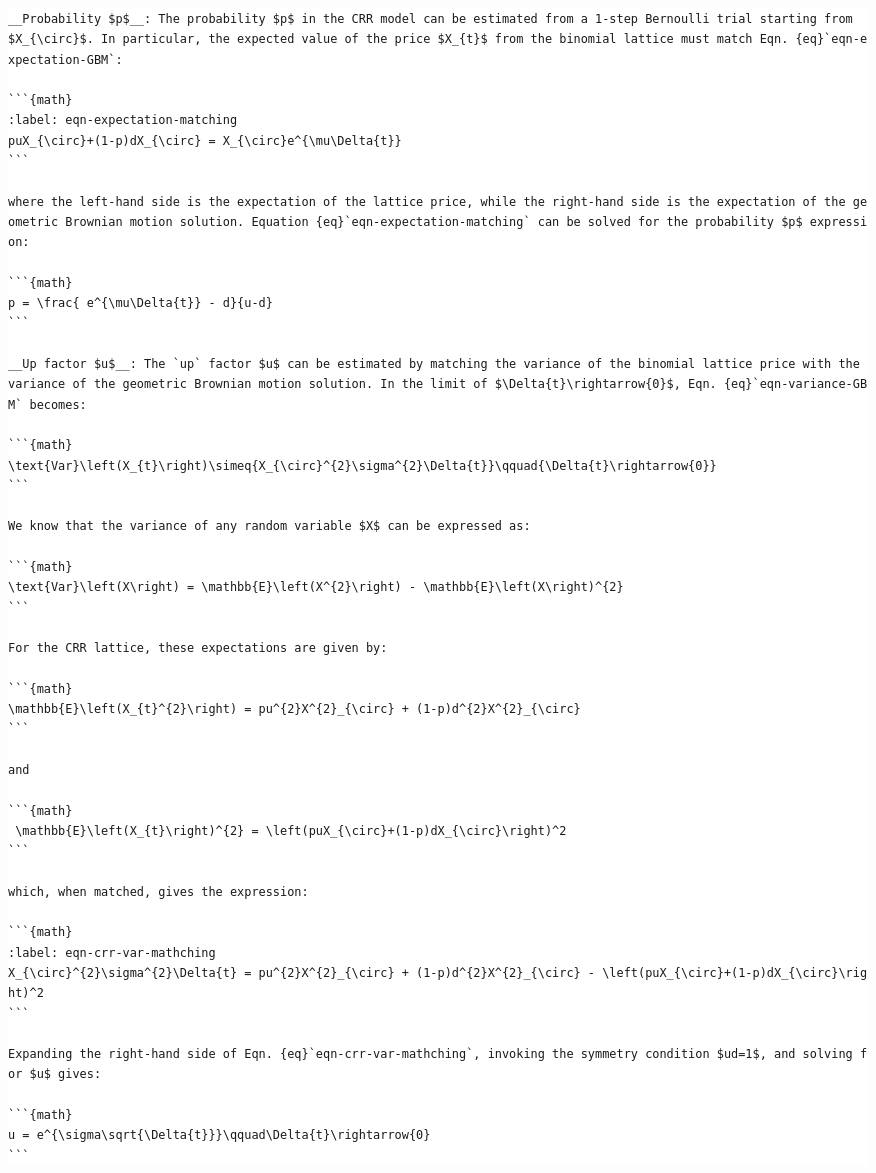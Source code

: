 ````{prf:observation} Where do $u$ and $p$ come from?
__Probability $p$__: The probability $p$ in the CRR model can be estimated from a 1-step Bernoulli trial starting from $X_{\circ}$. In particular, the expected value of the price $X_{t}$ from the binomial lattice must match Eqn. {eq}`eqn-expectation-GBM`:

```{math}
:label: eqn-expectation-matching
puX_{\circ}+(1-p)dX_{\circ} = X_{\circ}e^{\mu\Delta{t}} 
```

where the left-hand side is the expectation of the lattice price, while the right-hand side is the expectation of the geometric Brownian motion solution. Equation {eq}`eqn-expectation-matching` can be solved for the probability $p$ expression:

```{math}
p = \frac{ e^{\mu\Delta{t}} - d}{u-d}
```

__Up factor $u$__: The `up` factor $u$ can be estimated by matching the variance of the binomial lattice price with the variance of the geometric Brownian motion solution. In the limit of $\Delta{t}\rightarrow{0}$, Eqn. {eq}`eqn-variance-GBM` becomes:

```{math}
\text{Var}\left(X_{t}\right)\simeq{X_{\circ}^{2}\sigma^{2}\Delta{t}}\qquad{\Delta{t}\rightarrow{0}}
```

We know that the variance of any random variable $X$ can be expressed as:

```{math}
\text{Var}\left(X\right) = \mathbb{E}\left(X^{2}\right) - \mathbb{E}\left(X\right)^{2}
```

For the CRR lattice, these expectations are given by:

```{math}
\mathbb{E}\left(X_{t}^{2}\right) = pu^{2}X^{2}_{\circ} + (1-p)d^{2}X^{2}_{\circ}
```

and

```{math}
 \mathbb{E}\left(X_{t}\right)^{2} = \left(puX_{\circ}+(1-p)dX_{\circ}\right)^2
```

which, when matched, gives the expression:

```{math}
:label: eqn-crr-var-mathching
X_{\circ}^{2}\sigma^{2}\Delta{t} = pu^{2}X^{2}_{\circ} + (1-p)d^{2}X^{2}_{\circ} - \left(puX_{\circ}+(1-p)dX_{\circ}\right)^2
```

Expanding the right-hand side of Eqn. {eq}`eqn-crr-var-mathching`, invoking the symmetry condition $ud=1$, and solving for $u$ gives:

```{math}
u = e^{\sigma\sqrt{\Delta{t}}}\qquad\Delta{t}\rightarrow{0}
```

````
